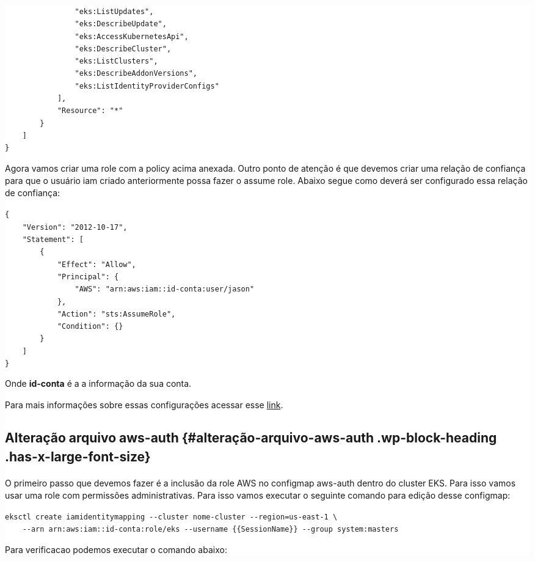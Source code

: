 ``` wp-block-code
                "eks:ListUpdates",
                "eks:DescribeUpdate",
                "eks:AccessKubernetesApi",
                "eks:DescribeCluster",
                "eks:ListClusters",
                "eks:DescribeAddonVersions",
                "eks:ListIdentityProviderConfigs"
            ],
            "Resource": "*"
        }
    ]
}
```

Agora vamos criar uma role com a policy acima anexada. Outro ponto de
atenção é que devemos criar uma relação de confiança para que o usuário
iam criado anteriormente possa fazer o assume role. Abaixo segue como
deverá ser configurado essa relação de confiança:

``` wp-block-code
{
    "Version": "2012-10-17",
    "Statement": [
        {
            "Effect": "Allow",
            "Principal": {
                "AWS": "arn:aws:iam::id-conta:user/jason"
            },
            "Action": "sts:AssumeRole",
            "Condition": {}
        }
    ]
}
```

Onde **id-conta** é a a informação da sua conta.

Para mais informações sobre essas configurações acessar esse
[link](https://docs.aws.amazon.com/pt_br/IAM/latest/UserGuide/id_roles_create_for-user.html).

## Alteração arquivo aws-auth {#alteração-arquivo-aws-auth .wp-block-heading .has-x-large-font-size}

O primeiro passo que devemos fazer é a inclusão da role AWS no configmap
aws-auth dentro do cluster EKS. Para isso vamos usar uma role com
permissões administrativas. Para isso vamos executar o seguinte comando
para edição desse configmap:

``` wp-block-code
eksctl create iamidentitymapping --cluster nome-cluster --region=us-east-1 \
    --arn arn:aws:iam::id-conta:role/eks --username {{SessionName}} --group system:masters
```

Para verificacao podemos executar o comando abaixo:
